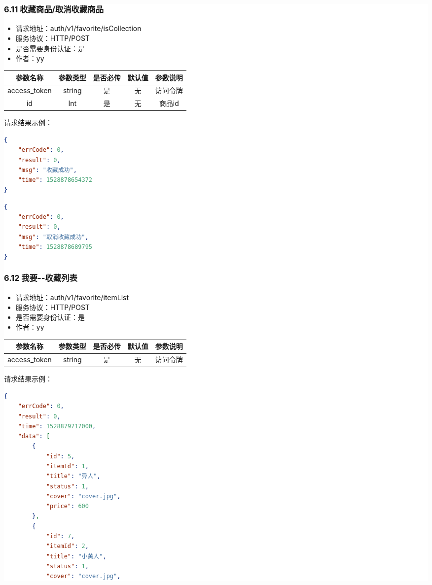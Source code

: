 
### 6.11 收藏商品/取消收藏商品

- 请求地址：auth/v1/favorite/isCollection
- 服务协议：HTTP/POST
- 是否需要身份认证：是
- 作者：yy

|   参数名称   | 参数类型 | 是否必传 | 默认值 | 参数说明 |
| :----------: | :------: | :------: | :----: | :------: |
| access_token |  string  |    是    |   无   | 访问令牌 |
|      id      |   Int    |    是    |   无   |  商品id  |

请求结果示例：

```json
{
    "errCode": 0,
    "result": 0,
    "msg": "收藏成功",
    "time": 1528878654372
}
```

```json
{
    "errCode": 0,
    "result": 0,
    "msg": "取消收藏成功",
    "time": 1528878689795
}
```

### 6.12 我要--收藏列表

- 请求地址：auth/v1/favorite/itemList
- 服务协议：HTTP/POST
- 是否需要身份认证：是
- 作者：yy

|   参数名称   | 参数类型 | 是否必传 | 默认值 | 参数说明 |
| :----------: | :------: | :------: | :----: | :------: |
| access_token |  string  |    是    |   无   | 访问令牌 |

请求结果示例：

```json
{
    "errCode": 0,
    "result": 0,
    "time": 1528879717000,
    "data": [
        {
            "id": 5,
            "itemId": 1,
            "title": "异人",
            "status": 1,
            "cover": "cover.jpg",
            "price": 600
        },
        {
            "id": 7,
            "itemId": 2,
            "title": "小黄人",
            "status": 1,
            "cover": "cover.jpg",
```